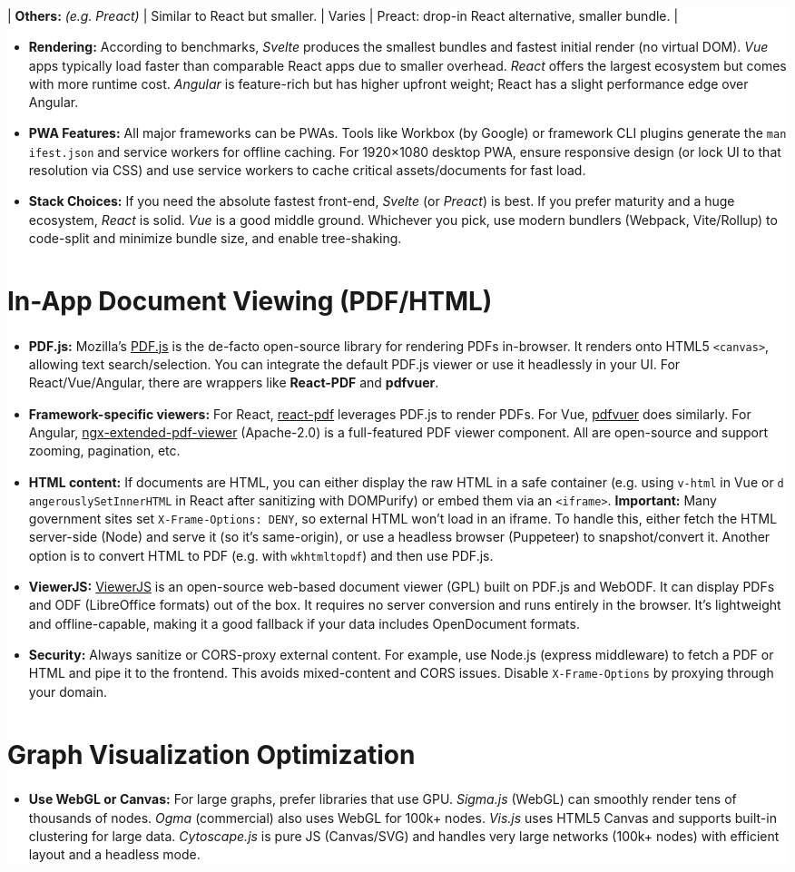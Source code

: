| **Others:** *(e.g. Preact)* | Similar to React but smaller.                                                                                                                                                                     | Varies                                           | Preact: drop-in React alternative, smaller bundle.                                             |

* **Rendering:** According to benchmarks, *Svelte* produces the smallest bundles and fastest initial render (no virtual DOM). *Vue* apps typically load faster than comparable React apps due to smaller overhead. *React* offers the largest ecosystem but comes with more runtime cost. *Angular* is feature-rich but has higher upfront weight; React has a slight performance edge over Angular.

* **PWA Features:** All major frameworks can be PWAs. Tools like Workbox (by Google) or framework CLI plugins generate the `manifest.json` and service workers for offline caching. For 1920×1080 desktop PWA, ensure responsive design (or lock UI to that resolution via CSS) and use service workers to cache critical assets/documents for fast load.

* **Stack Choices:** If you need the absolute fastest front-end, *Svelte* (or *Preact*) is best. If you prefer maturity and a huge ecosystem, *React* is solid. *Vue* is a good middle ground. Whichever you pick, use modern bundlers (Webpack, Vite/Rollup) to code-split and minimize bundle size, and enable tree-shaking.

# In-App Document Viewing (PDF/HTML)

* **PDF.js:** Mozilla’s [PDF.js](https://mozilla.github.io/pdf.js/) is the de-facto open-source library for rendering PDFs in-browser. It renders onto HTML5 `<canvas>`, allowing text search/selection. You can integrate the default PDF.js viewer or use it headlessly in your UI. For React/Vue/Angular, there are wrappers like **React-PDF** and **pdfvuer**.

* **Framework-specific viewers:** For React, [react-pdf](https://github.com/wojtekmaj/react-pdf) leverages PDF.js to render PDFs. For Vue, [pdfvuer](https://github.com/arkokoley/pdfvuer) does similarly. For Angular, [ngx-extended-pdf-viewer](https://github.com/stephanrauh/ngx-extended-pdf-viewer) (Apache-2.0) is a full-featured PDF viewer component. All are open-source and support zooming, pagination, etc.

* **HTML content:** If documents are HTML, you can either display the raw HTML in a safe container (e.g. using `v-html` in Vue or `dangerouslySetInnerHTML` in React after sanitizing with DOMPurify) or embed them via an `<iframe>`. **Important:** Many government sites set `X-Frame-Options: DENY`, so external HTML won’t load in an iframe. To handle this, either fetch the HTML server-side (Node) and serve it (so it’s same-origin), or use a headless browser (Puppeteer) to snapshot/convert it. Another option is to convert HTML to PDF (e.g. with `wkhtmltopdf`) and then use PDF.js.

* **ViewerJS:** [ViewerJS](https://viewerjs.org/) is an open-source web-based document viewer (GPL) built on PDF.js and WebODF. It can display PDFs and ODF (LibreOffice formats) out of the box. It requires no server conversion and runs entirely in the browser. It’s lightweight and offline-capable, making it a good fallback if your data includes OpenDocument formats.

* **Security:** Always sanitize or CORS-proxy external content. For example, use Node.js (express middleware) to fetch a PDF or HTML and pipe it to the frontend. This avoids mixed-content and CORS issues. Disable `X-Frame-Options` by proxying through your domain.

# Graph Visualization Optimization

* **Use WebGL or Canvas:** For large graphs, prefer libraries that use GPU. *Sigma.js* (WebGL) can smoothly render tens of thousands of nodes. *Ogma* (commercial) also uses WebGL for 100k+ nodes. *Vis.js* uses HTML5 Canvas and supports built-in clustering for large data. *Cytoscape.js* is pure JS (Canvas/SVG) and handles very large networks (100k+ nodes) with efficient layout and a headless mode.
